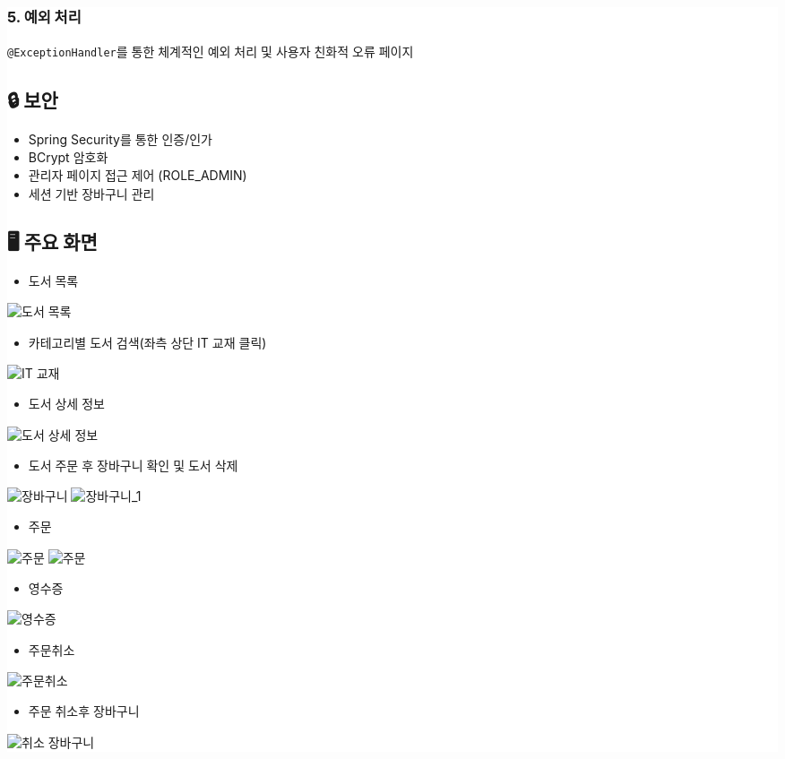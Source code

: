 ### 5. 예외 처리
`@ExceptionHandler`를 통한 체계적인 예외 처리 및 사용자 친화적 오류 페이지

## 🔒 보안

- Spring Security를 통한 인증/인가
- BCrypt 암호화
- 관리자 페이지 접근 제어 (ROLE_ADMIN)
- 세션 기반 장바구니 관리


## 🖥️ 주요 화면

- 도서 목록

![도서 목록](https://velog.velcdn.com/images/mourn5367/post/d44756b0-a37a-4300-bf4f-6c9eae59f93b/image.png)

- 카테고리별 도서 검색(좌측 상단 IT 교재 클릭)

![IT 교재](https://velog.velcdn.com/images/mourn5367/post/f7d286b5-b74d-49d6-8f2c-45ea07410be3/image.png)

- 도서 상세 정보

![도서 상세 정보](https://velog.velcdn.com/images/mourn5367/post/524ea283-ce05-4727-8a0d-427dc28e257e/image.png)

- 도서 주문 후 장바구니 확인 및 도서 삭제

![장바구니](https://velog.velcdn.com/images/mourn5367/post/c38a21d9-d8a4-4a32-b794-68974fefa13c/image.png)
![장바구니_1](https://velog.velcdn.com/images/mourn5367/post/6005dcf8-ba16-49d6-9c8e-7d725f04726e/image.png)

- 주문

![주문](https://velog.velcdn.com/images/mourn5367/post/aa611dbf-4e22-421b-bad0-78dd4583add2/image.png)
![주문](https://velog.velcdn.com/images/mourn5367/post/cbc67a8b-3832-499f-990f-2c8dd6672d2c/image.png)

- 영수증

![영수증](https://velog.velcdn.com/images/mourn5367/post/cbc67a8b-3832-499f-990f-2c8dd6672d2c/image.png)

- 주문취소
  
![주문취소](https://velog.velcdn.com/images/mourn5367/post/a0b05d6a-d9a1-47e8-b094-897fe5e76561/image.png)

- 주문 취소후 장바구니
<p align="left">
  <img src="https://velog.velcdn.com/images/mourn5367/post/0b2a1dbb-53c0-479f-9f1a-1b17c83fa188/image.png" alt="취소 장바구니" width="700">
</p>
